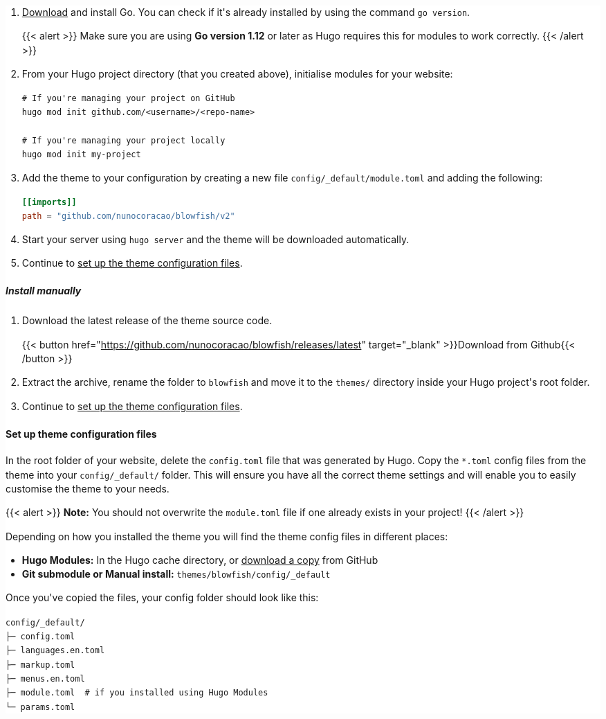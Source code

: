 1. [Download](https://golang.org/dl/) and install Go. You can check if it's already installed by using the command `go version`.

   {{< alert >}}
   Make sure you are using **Go version 1.12** or later as Hugo requires this for modules to work correctly.
   {{< /alert >}}

2. From your Hugo project directory (that you created above), initialise modules for your website:

   ```shell
   # If you're managing your project on GitHub
   hugo mod init github.com/<username>/<repo-name>

   # If you're managing your project locally
   hugo mod init my-project
   ```

3. Add the theme to your configuration by creating a new file `config/_default/module.toml` and adding the following:

   ```toml
   [[imports]]
   path = "github.com/nunocoracao/blowfish/v2"
   ```

4. Start your server using `hugo server` and the theme will be downloaded automatically.
5. Continue to [set up the theme configuration files](#set-up-theme-configuration-files).

##### Install manually

1. Download the latest release of the theme source code.

   {{< button href="https://github.com/nunocoracao/blowfish/releases/latest" target="_blank" >}}Download from Github{{< /button >}}

2. Extract the archive, rename the folder to `blowfish` and move it to the `themes/` directory inside your Hugo project's root folder.
3. Continue to [set up the theme configuration files](#set-up-theme-configuration-files).

#### Set up theme configuration files

In the root folder of your website, delete the `config.toml` file that was generated by Hugo. Copy the `*.toml` config files from the theme into your `config/_default/` folder. This will ensure you have all the correct theme settings and will enable you to easily customise the theme to your needs.

{{< alert >}}
**Note:** You should not overwrite the `module.toml` file if one already exists in your project!
{{< /alert >}}

Depending on how you installed the theme you will find the theme config files in different places:

- **Hugo Modules:** In the Hugo cache directory, or [download a copy](https://minhaskamal.github.io/DownGit/#/home?url=https://github.com/nunocoracao/blowfish/tree/main/config/_default) from GitHub
- **Git submodule or Manual install:** `themes/blowfish/config/_default`

Once you've copied the files, your config folder should look like this:

```shell
config/_default/
├─ config.toml
├─ languages.en.toml
├─ markup.toml
├─ menus.en.toml
├─ module.toml  # if you installed using Hugo Modules
└─ params.toml
```
